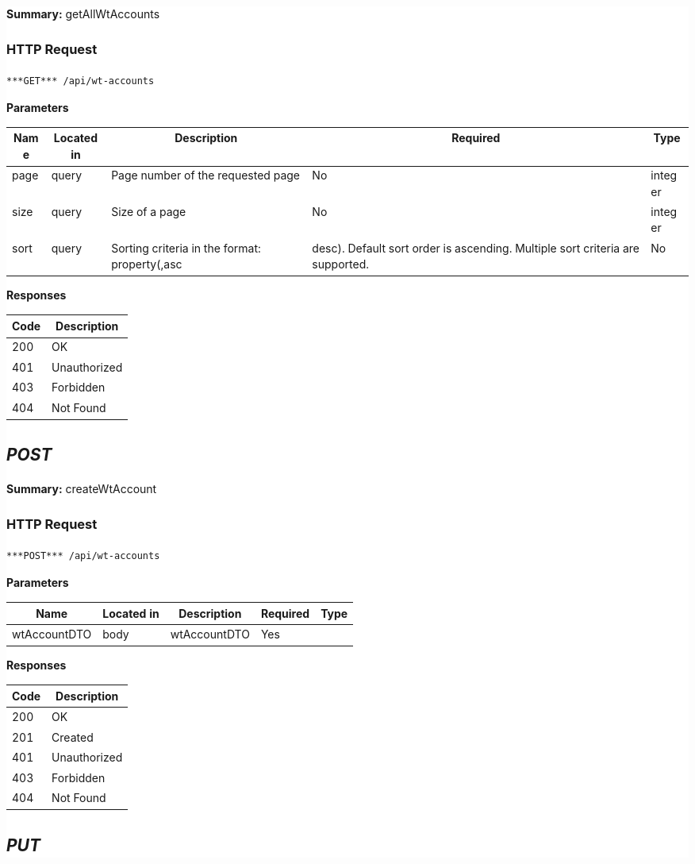 **Summary:** getAllWtAccounts

### HTTP Request 
`***GET*** /api/wt-accounts` 

**Parameters**

| Name | Located in | Description | Required | Type |
| ---- | ---------- | ----------- | -------- | ---- |
| page | query | Page number of the requested page | No | integer |
| size | query | Size of a page | No | integer |
| sort | query | Sorting criteria in the format: property(,asc|desc). Default sort order is ascending. Multiple sort criteria are supported. | No | array |

**Responses**

| Code | Description |
| ---- | ----------- |
| 200 | OK |
| 401 | Unauthorized |
| 403 | Forbidden |
| 404 | Not Found |

## ***POST*** 

**Summary:** createWtAccount

### HTTP Request 
`***POST*** /api/wt-accounts` 

**Parameters**

| Name | Located in | Description | Required | Type |
| ---- | ---------- | ----------- | -------- | ---- |
| wtAccountDTO | body | wtAccountDTO | Yes |  |

**Responses**

| Code | Description |
| ---- | ----------- |
| 200 | OK |
| 201 | Created |
| 401 | Unauthorized |
| 403 | Forbidden |
| 404 | Not Found |

## ***PUT*** 
